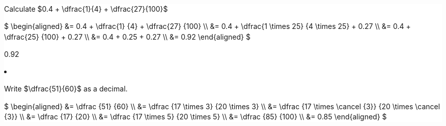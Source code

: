 Calculate $0.4 + \dfrac{1}{4} + \dfrac{27}{100}$

</div>
<div class='workings'>
<div class='working'>

$
\begin{aligned}
&= 0.4 + \dfrac{1} {4} + \dfrac{27} {100} \\\\
&= 0.4 + \dfrac{1 \times 25} {4 \times 25} + 0.27 \\\\
&= 0.4 + \dfrac{25} {100} + 0.27 \\\\
&= 0.4 + 0.25 + 0.27 \\\\
&= 0.92
\end{aligned}
$

</div>
</div>
<div class='answers'>
<div class='answer'>

$0.92$

</div>
</div>

</div>
</li>
<li>
<div class='question_envelope rag_red subquestion'>
<div class='topics'>
<ul>
</ul>
</div>
<div class='question subquestion'>

Write $\dfrac{51}{60}$ as a decimal.

</div>
<div class='workings'>
<div class='working'>

$
\begin{aligned}
&= \dfrac {51} {60} \\\\
&= \dfrac {17 \times 3} {20 \times 3} \\\\
&= \dfrac {17 \times \cancel {3}} {20 \times \cancel {3}} \\\\
&= \dfrac {17} {20} \\\\
&= \dfrac {17 \times 5} {20 \times 5} \\\\
&= \dfrac {85} {100} \\\\
&= 0.85
\end{aligned}
$

</div>
</div>
<div class='answers'>
<div class='answer'>
